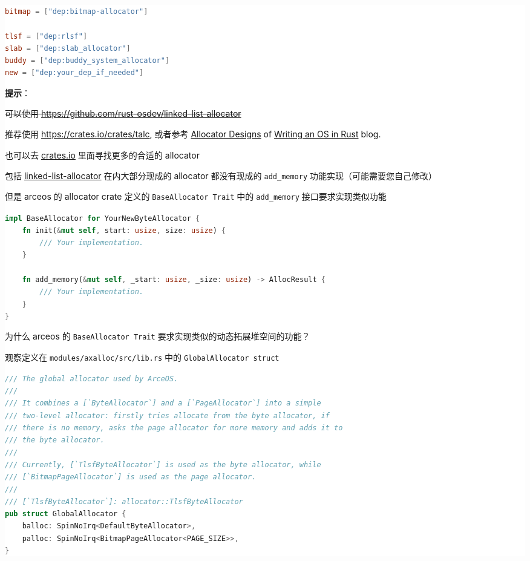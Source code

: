 ```toml
bitmap = ["dep:bitmap-allocator"]

tlsf = ["dep:rlsf"]
slab = ["dep:slab_allocator"]
buddy = ["dep:buddy_system_allocator"]
new = ["dep:your_dep_if_needed"]
```

**提示**：

~~可以使用 https://github.com/rust-osdev/linked-list-allocator~~

推荐使用 https://crates.io/crates/talc, 或者参考 [Allocator Designs](https://os.phil-opp.com/allocator-designs/) of [Writing an OS in Rust](https://os.phil-opp.com/) blog.

也可以去 [crates.io](https://crates.io/) 里面寻找更多的合适的 allocator

包括 [linked-list-allocator](https://crates.io/crates/linked_list_allocator) 在内大部分现成的 allocator 都没有现成的 `add_memory` 功能实现（可能需要您自己修改）

但是 arceos 的 allocator crate 定义的 `BaseAllocator Trait` 中的 `add_memory` 接口要求实现类似功能

```rust
impl BaseAllocator for YourNewByteAllocator {
    fn init(&mut self, start: usize, size: usize) {
        /// Your implementation.
    }

    fn add_memory(&mut self, _start: usize, _size: usize) -> AllocResult {
        /// Your implementation.
    }
}
```

为什么 arceos 的 `BaseAllocator Trait` 要求实现类似的动态拓展堆空间的功能？

观察定义在 `modules/axalloc/src/lib.rs` 中的 `GlobalAllocator struct`

```rust
/// The global allocator used by ArceOS.
///
/// It combines a [`ByteAllocator`] and a [`PageAllocator`] into a simple
/// two-level allocator: firstly tries allocate from the byte allocator, if
/// there is no memory, asks the page allocator for more memory and adds it to
/// the byte allocator.
///
/// Currently, [`TlsfByteAllocator`] is used as the byte allocator, while
/// [`BitmapPageAllocator`] is used as the page allocator.
///
/// [`TlsfByteAllocator`]: allocator::TlsfByteAllocator
pub struct GlobalAllocator {
    balloc: SpinNoIrq<DefaultByteAllocator>,
    palloc: SpinNoIrq<BitmapPageAllocator<PAGE_SIZE>>,
}
```

